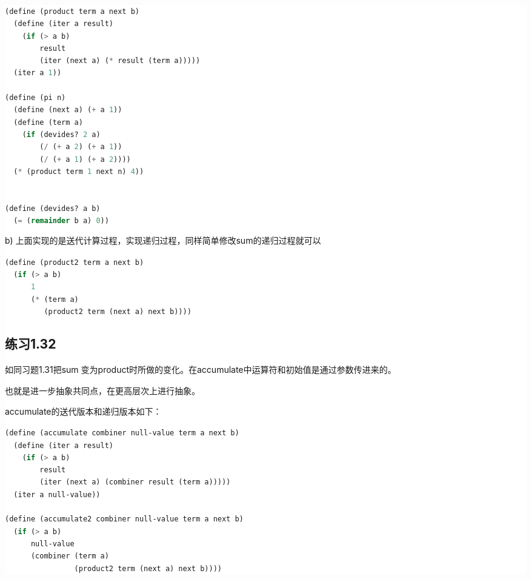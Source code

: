 ``` scheme
(define (product term a next b)
  (define (iter a result)
    (if (> a b)
        result
        (iter (next a) (* result (term a)))))
  (iter a 1))

(define (pi n)
  (define (next a) (+ a 1))
  (define (term a)
    (if (devides? 2 a)
        (/ (+ a 2) (+ a 1))
        (/ (+ a 1) (+ a 2))))
  (* (product term 1 next n) 4))


(define (devides? a b)
  (= (remainder b a) 0))
```

b) 上面实现的是送代计算过程，实现递归过程，同样简单修改sum的递归过程就可以

``` scheme
(define (product2 term a next b)
  (if (> a b)
      1
      (* (term a)
         (product2 term (next a) next b))))
```


## 练习1.32

如同习题1.31把sum 变为product时所做的变化。在accumulate中运算符和初始值是通过参数传进来的。

也就是进一步抽象共同点，在更高层次上进行抽象。

accumulate的送代版本和递归版本如下：

``` scheme
(define (accumulate combiner null-value term a next b)
  (define (iter a result)
    (if (> a b)
        result
        (iter (next a) (combiner result (term a)))))
  (iter a null-value))

(define (accumulate2 combiner null-value term a next b)
  (if (> a b)
      null-value
      (combiner (term a)
                (product2 term (next a) next b))))
```
